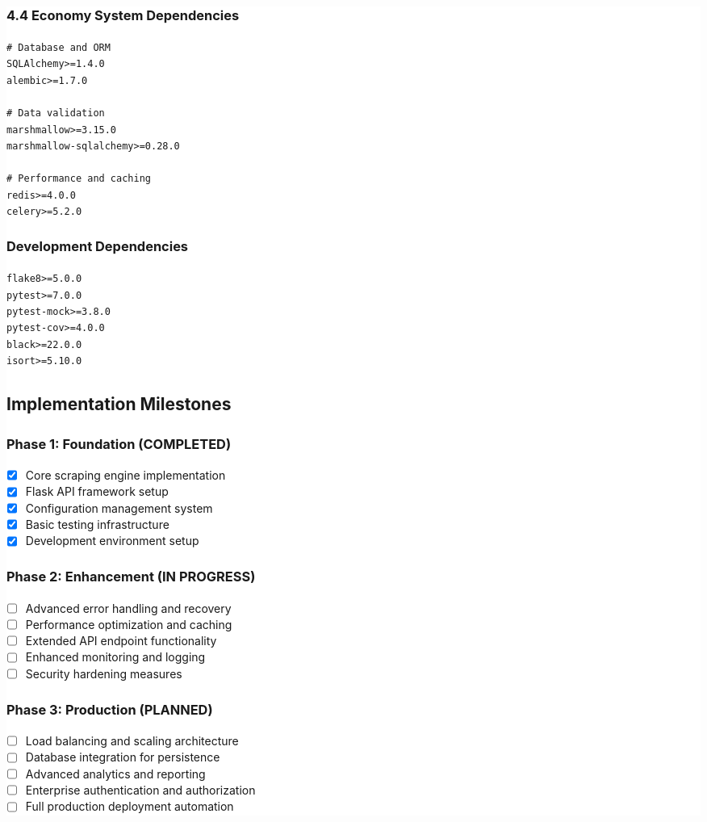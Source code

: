 ### 4.4 Economy System Dependencies

```
# Database and ORM
SQLAlchemy>=1.4.0
alembic>=1.7.0

# Data validation
marshmallow>=3.15.0
marshmallow-sqlalchemy>=0.28.0

# Performance and caching
redis>=4.0.0
celery>=5.2.0
```

### Development Dependencies

```
flake8>=5.0.0
pytest>=7.0.0
pytest-mock>=3.8.0
pytest-cov>=4.0.0
black>=22.0.0
isort>=5.10.0
```

## Implementation Milestones

### Phase 1: Foundation (COMPLETED)

- [x] Core scraping engine implementation
- [x] Flask API framework setup
- [x] Configuration management system
- [x] Basic testing infrastructure
- [x] Development environment setup

### Phase 2: Enhancement (IN PROGRESS)

- [ ] Advanced error handling and recovery
- [ ] Performance optimization and caching
- [ ] Extended API endpoint functionality
- [ ] Enhanced monitoring and logging
- [ ] Security hardening measures

### Phase 3: Production (PLANNED)

- [ ] Load balancing and scaling architecture
- [ ] Database integration for persistence
- [ ] Advanced analytics and reporting
- [ ] Enterprise authentication and authorization
- [ ] Full production deployment automation
